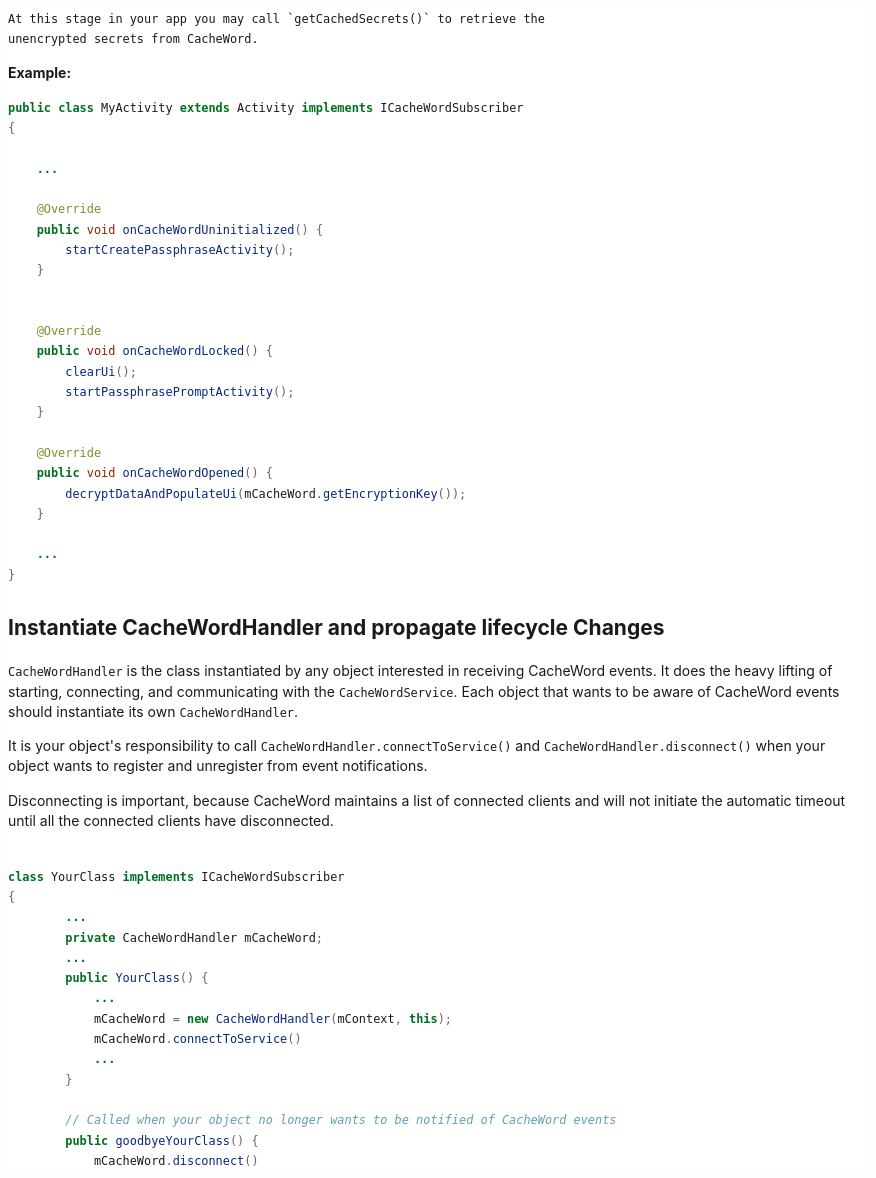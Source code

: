     At this stage in your app you may call `getCachedSecrets()` to retrieve the
    unencrypted secrets from CacheWord.

**Example:**

```java
public class MyActivity extends Activity implements ICacheWordSubscriber
{

    ...

    @Override
    public void onCacheWordUninitialized() {
        startCreatePassphraseActivity();
    }


    @Override
    public void onCacheWordLocked() {
        clearUi();
        startPassphrasePromptActivity();
    }

    @Override
    public void onCacheWordOpened() {
        decryptDataAndPopulateUi(mCacheWord.getEncryptionKey());
    }

    ...
}

```

## Instantiate CacheWordHandler and propagate lifecycle Changes

`CacheWordHandler` is the class instantiated by any object interested in
receiving CacheWord events. It does the heavy lifting of starting, connecting,
and communicating with the `CacheWordService`. Each object that wants to be aware
of CacheWord events should instantiate its own `CacheWordHandler`.

It is your object's responsibility to call
`CacheWordHandler.connectToService()` and `CacheWordHandler.disconnect()` when
your object wants to register and unregister from event notifications.

Disconnecting is important, because CacheWord maintains a list of connected
clients and will not initiate the automatic timeout until all the connected
clients have disconnected.

```java

class YourClass implements ICacheWordSubscriber
{
        ...
        private CacheWordHandler mCacheWord;
        ...
        public YourClass() {
            ...
            mCacheWord = new CacheWordHandler(mContext, this);
            mCacheWord.connectToService()
            ...
        }

        // Called when your object no longer wants to be notified of CacheWord events
        public goodbyeYourClass() {
            mCacheWord.disconnect()
```